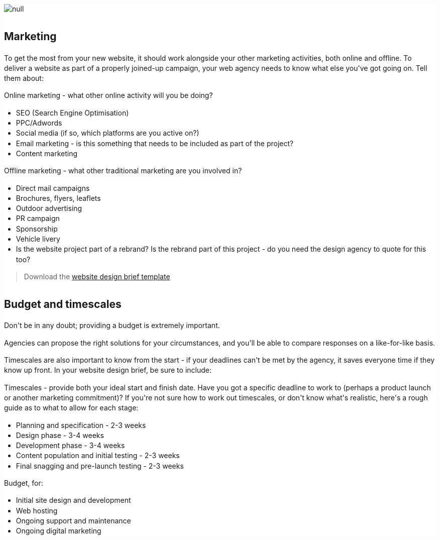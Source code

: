 ![null](/images/blog/crayons.jpg)

## Marketing

To get the most from your new website, it should work alongside your other marketing activities, both online and offline. To deliver a website as part of a properly joined-up campaign, your web agency needs to know what else you've got going on. Tell them about:

Online marketing - what other online activity will you be doing?

* SEO (Search Engine Optimisation)
* PPC/Adwords
* Social media (if so, which platforms are you active on?)
* Email marketing - is this something that needs to be included as part of the project?
* Content marketing

Offline marketing - what other traditional marketing are you involved in?

* Direct mail campaigns
* Brochures, flyers, leaflets
* Outdoor advertising
* PR campaign
* Sponsorship
* Vehicle livery
* Is the website project part of a rebrand? Is the rebrand part of this project - do you need the design agency to quote for this too?

> Download the [website design brief template](images/blog/Website-design-brief-template.docx)

## Budget and timescales

Don't be in any doubt; providing a budget is extremely important.

Agencies can propose the right solutions for your circumstances, and you'll be able to compare responses on a like-for-like basis.

Timescales are also important to know from the start - if your deadlines can't be met by the agency, it saves everyone time if they know up front. In your website design brief, be sure to include:

Timescales - provide both your ideal start and finish date. Have you got a specific deadline to work to (perhaps a product launch or another marketing commitment)? If you're not sure how to work out timescales, or don't know what's realistic, here's a rough guide as to what to allow for each stage:

* Planning and specification - 2-3 weeks
* Design phase - 3-4 weeks
* Development phase - 3-4 weeks
* Content population and initial testing - 2-3 weeks
* Final snagging and pre-launch testing - 2-3 weeks

Budget, for:

* Initial site design and development
* Web hosting
* Ongoing support and maintenance
* Ongoing digital marketing
